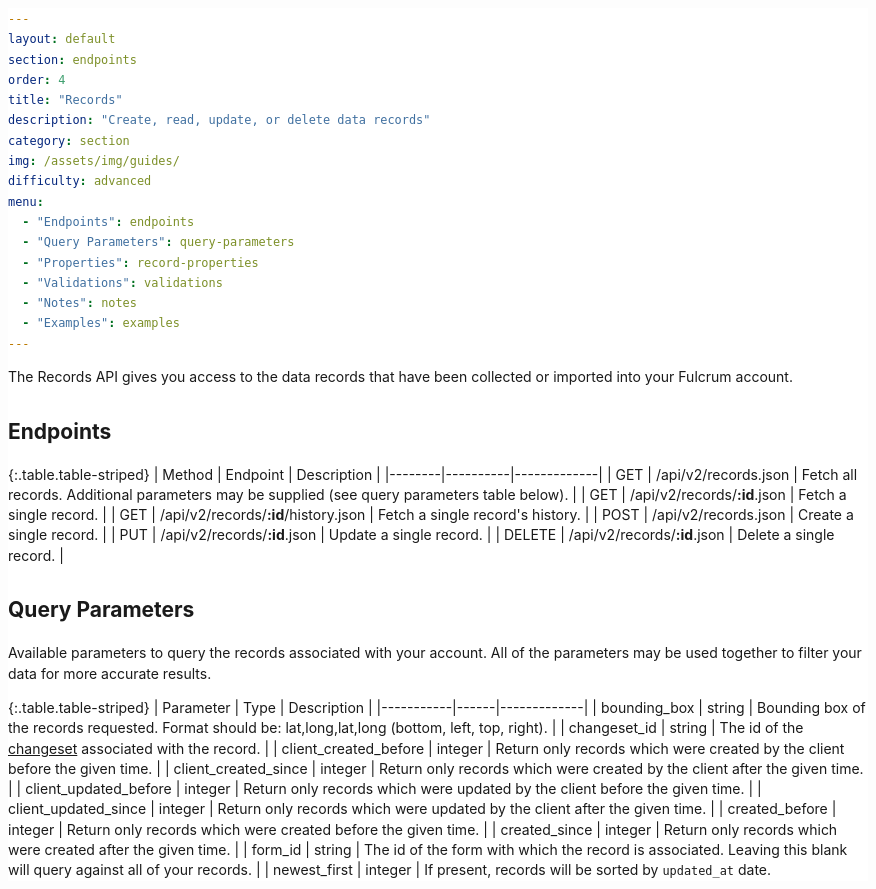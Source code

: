 ```yaml
---
layout: default
section: endpoints
order: 4
title: "Records"
description: "Create, read, update, or delete data records"
category: section
img: /assets/img/guides/
difficulty: advanced
menu:
  - "Endpoints": endpoints
  - "Query Parameters": query-parameters
  - "Properties": record-properties
  - "Validations": validations
  - "Notes": notes
  - "Examples": examples
---
```


The Records API gives you access to the data records that have been collected or imported into your Fulcrum account.

## Endpoints

{:.table.table-striped}
| Method | Endpoint | Description |
|--------|----------|-------------|
| GET | /api/v2/records.json | Fetch all records. Additional parameters may be supplied (see query parameters table below). |
| GET | /api/v2/records/**:id**.json | Fetch a single record. |
| GET | /api/v2/records/**:id**/history.json | Fetch a single record's history. |
| POST | /api/v2/records.json | Create a single record. |
| PUT | /api/v2/records/**:id**.json | Update a single record. |
| DELETE | /api/v2/records/**:id**.json | Delete a single record. |

## Query Parameters

Available parameters to query the records associated with your account. All of the parameters may be used together to filter your data for more accurate results.

{:.table.table-striped}
| Parameter | Type | Description |
|-----------|------|-------------|
| bounding_box | string | Bounding box of the records requested. Format should be: lat,long,lat,long (bottom, left, top, right). |
| changeset_id | string | The id of the [changeset](/endpoints/changesets/) associated with the record. |
| client_created_before | integer | Return only records which were created by the client before the given time. |
| client_created_since  | integer | Return only records which were created by the client after the given time. |
| client_updated_before | integer | Return only records which were updated by the client before the given time. |
| client_updated_since  | integer | Return only records which were updated by the client after the given time. |
| created_before | integer | Return only records which were created before the given time. |
| created_since  | integer | Return only records which were created after the given time. |
| form_id | string | The id of the form with which the record is associated. Leaving this blank will query against all of your records. |
| newest_first | integer | If present, records will be sorted by `updated_at` date.